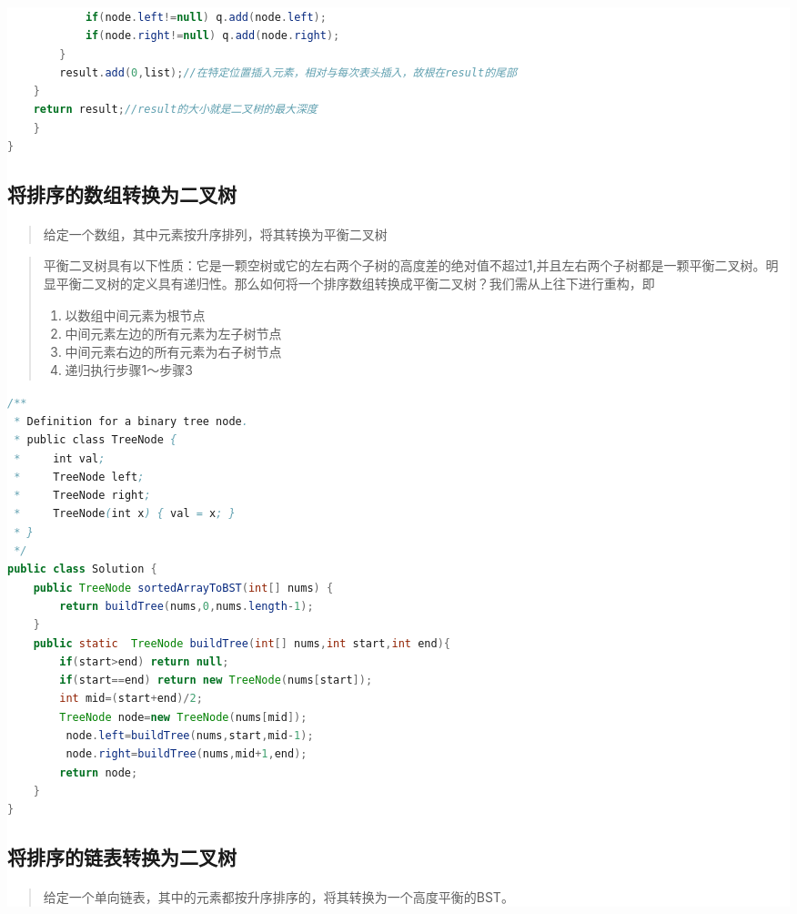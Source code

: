 ```java
            if(node.left!=null) q.add(node.left);
            if(node.right!=null) q.add(node.right);
        }
        result.add(0,list);//在特定位置插入元素，相对与每次表头插入，故根在result的尾部
    }
    return result;//result的大小就是二叉树的最大深度
    }
}
```

## 将排序的数组转换为二叉树

> 给定一个数组，其中元素按升序排列，将其转换为平衡二叉树

> 平衡二叉树具有以下性质：它是一颗空树或它的左右两个子树的高度差的绝对值不超过1,并且左右两个子树都是一颗平衡二叉树。明显平衡二叉树的定义具有递归性。那么如何将一个排序数组转换成平衡二叉树？我们需从上往下进行重构，即
>
> 1. 以数组中间元素为根节点
> 2. 中间元素左边的所有元素为左子树节点
> 3. 中间元素右边的所有元素为右子树节点
> 4. 递归执行步骤1～步骤3

```java
/**
 * Definition for a binary tree node.
 * public class TreeNode {
 *     int val;
 *     TreeNode left;
 *     TreeNode right;
 *     TreeNode(int x) { val = x; }
 * }
 */
public class Solution {
    public TreeNode sortedArrayToBST(int[] nums) {
        return buildTree(nums,0,nums.length-1);
    }
    public static  TreeNode buildTree(int[] nums,int start,int end){
        if(start>end) return null;
        if(start==end) return new TreeNode(nums[start]);
        int mid=(start+end)/2;
        TreeNode node=new TreeNode(nums[mid]);
         node.left=buildTree(nums,start,mid-1);
         node.right=buildTree(nums,mid+1,end);
        return node;
    }
}
```

## 将排序的链表转换为二叉树

> 给定一个单向链表，其中的元素都按升序排序的，将其转换为一个高度平衡的BST。
